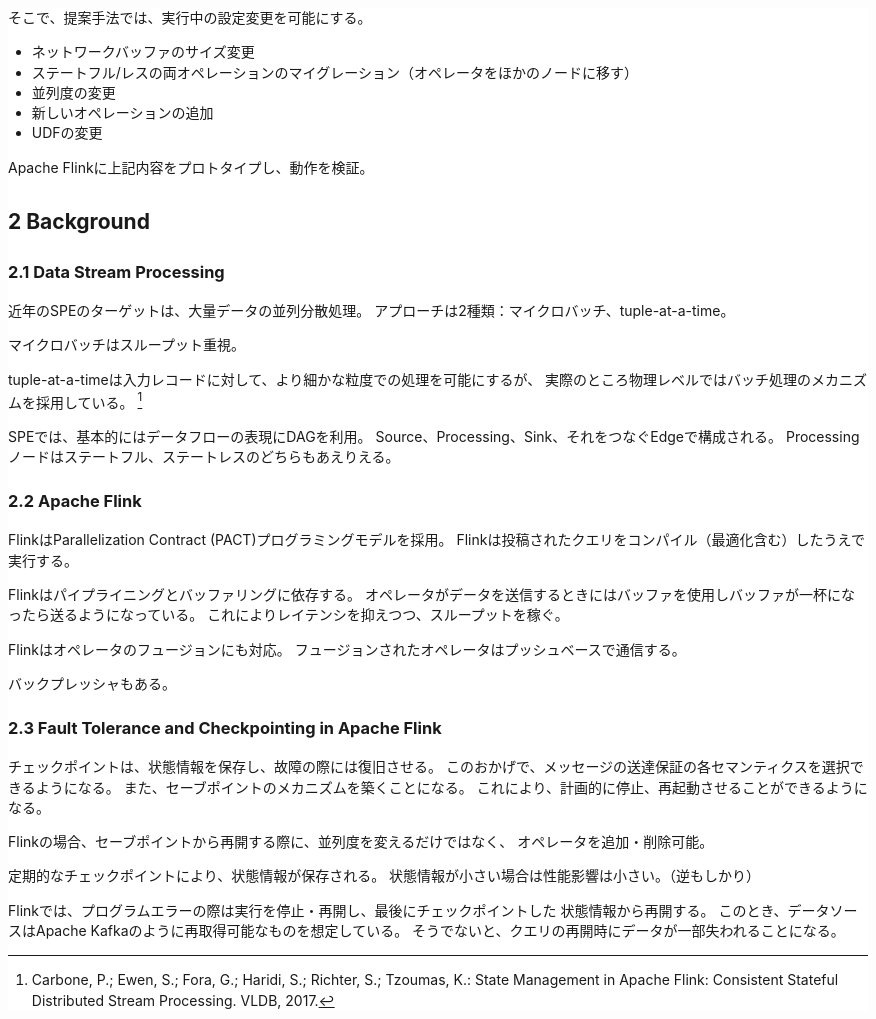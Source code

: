 そこで、提案手法では、実行中の設定変更を可能にする。

* ネットワークバッファのサイズ変更
* ステートフル/レスの両オペレーションのマイグレーション（オペレータをほかのノードに移す）
* 並列度の変更
* 新しいオペレーションの追加
* UDFの変更

Apache Flinkに上記内容をプロトタイプし、動作を検証。

## 2 Background

### 2.1 Data Stream Processing

近年のSPEのターゲットは、大量データの並列分散処理。
アプローチは2種類：マイクロバッチ、tuple-at-a-time。

マイクロバッチはスループット重視。

tuple-at-a-timeは入力レコードに対して、より細かな粒度での処理を可能にするが、
実際のところ物理レベルではバッチ処理のメカニズムを採用している。 [^Ca17]

[^Ca17]: Carbone, P.; Ewen, S.; Fora, G.; Haridi, S.; Richter, S.; Tzoumas, K.: State Management in
Apache Flink: Consistent Stateful Distributed Stream Processing. VLDB, 2017.

SPEでは、基本的にはデータフローの表現にDAGを利用。
Source、Processing、Sink、それをつなぐEdgeで構成される。
Processingノードはステートフル、ステートレスのどちらもあえりえる。

### 2.2 Apache Flink

FlinkはParallelization Contract (PACT)プログラミングモデルを採用。
Flinkは投稿されたクエリをコンパイル（最適化含む）したうえで実行する。

Flinkはパイプライニングとバッファリングに依存する。
オペレータがデータを送信するときにはバッファを使用しバッファが一杯になったら送るようになっている。
これによりレイテンシを抑えつつ、スループットを稼ぐ。

Flinkはオペレータのフュージョンにも対応。
フュージョンされたオペレータはプッシュベースで通信する。

バックプレッシャもある。

### 2.3 Fault Tolerance and Checkpointing in Apache Flink

チェックポイントは、状態情報を保存し、故障の際には復旧させる。
このおかげで、メッセージの送達保証の各セマンティクスを選択できるようになる。
また、セーブポイントのメカニズムを築くことになる。
これにより、計画的に停止、再起動させることができるようになる。

Flinkの場合、セーブポイントから再開する際に、並列度を変えるだけではなく、
オペレータを追加・削除可能。

定期的なチェックポイントにより、状態情報が保存される。
状態情報が小さい場合は性能影響は小さい。（逆もしかり）

Flinkでは、プログラムエラーの際は実行を停止・再開し、最後にチェックポイントした
状態情報から再開する。
このとき、データソースはApache Kafkaのように再取得可能なものを想定している。
そうでないと、クエリの再開時にデータが一部失われることになる。


[On-the-fly Reconfiguration of Query Plans for Stateful Stream Processing Engines]: https://dl.gi.de/handle/20.500.12116/21739
[^DM17]: Del Monte, B.: Efficient Migration of Very Large Distributed State for Scalable Stream Processing. VLDB PhD Workshop, 2017.
[^Tu18]: Tucker, P.; Tufte, K.; Papadimos, V.; Maier, D.: NEXMark - A Benchmark for Queries over Data Streams. 2018.